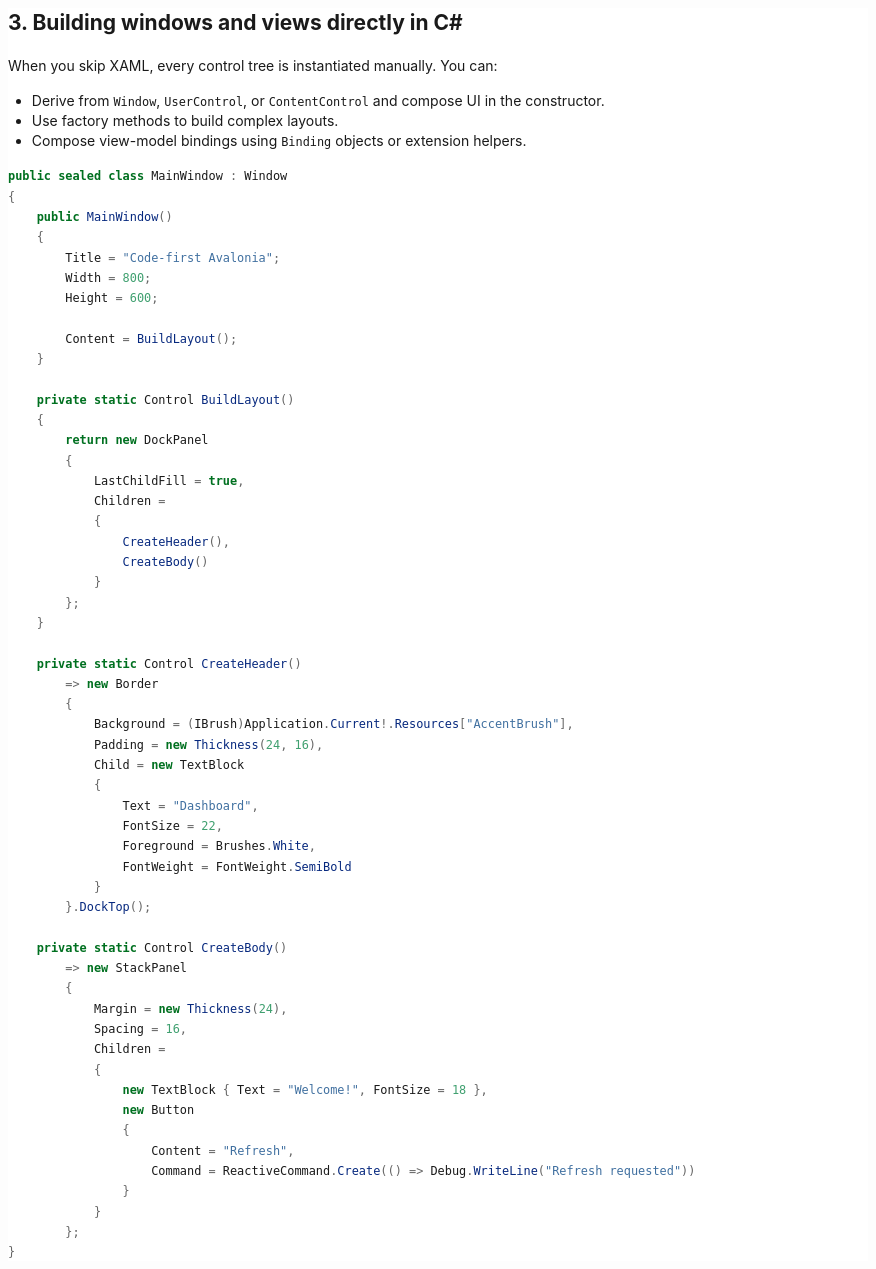 ## 3. Building windows and views directly in C#

When you skip XAML, every control tree is instantiated manually. You can:
- Derive from `Window`, `UserControl`, or `ContentControl` and compose UI in the constructor.
- Use factory methods to build complex layouts.
- Compose view-model bindings using `Binding` objects or extension helpers.

```csharp
public sealed class MainWindow : Window
{
    public MainWindow()
    {
        Title = "Code-first Avalonia";
        Width = 800;
        Height = 600;

        Content = BuildLayout();
    }

    private static Control BuildLayout()
    {
        return new DockPanel
        {
            LastChildFill = true,
            Children =
            {
                CreateHeader(),
                CreateBody()
            }
        };
    }

    private static Control CreateHeader()
        => new Border
        {
            Background = (IBrush)Application.Current!.Resources["AccentBrush"],
            Padding = new Thickness(24, 16),
            Child = new TextBlock
            {
                Text = "Dashboard",
                FontSize = 22,
                Foreground = Brushes.White,
                FontWeight = FontWeight.SemiBold
            }
        }.DockTop();

    private static Control CreateBody()
        => new StackPanel
        {
            Margin = new Thickness(24),
            Spacing = 16,
            Children =
            {
                new TextBlock { Text = "Welcome!", FontSize = 18 },
                new Button
                {
                    Content = "Refresh",
                    Command = ReactiveCommand.Create(() => Debug.WriteLine("Refresh requested"))
                }
            }
        };
}
```
